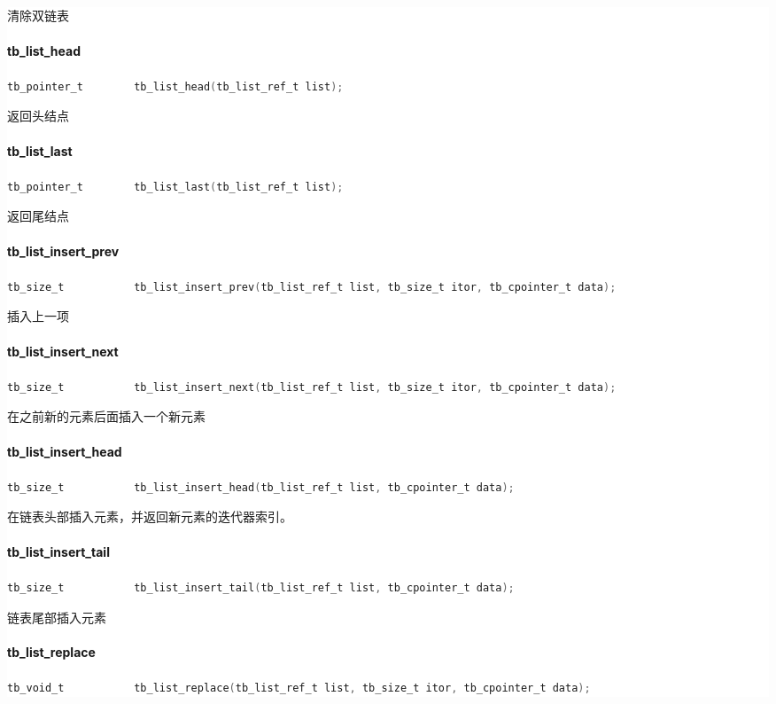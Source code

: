  清除双链表

#### tb_list_head

```c
tb_pointer_t        tb_list_head(tb_list_ref_t list);

```

返回头结点

#### tb_list_last

```c
tb_pointer_t        tb_list_last(tb_list_ref_t list);

```

返回尾结点

#### tb_list_insert_prev

```c
tb_size_t           tb_list_insert_prev(tb_list_ref_t list, tb_size_t itor, tb_cpointer_t data);

```

插入上一项

#### tb_list_insert_next

```c
tb_size_t           tb_list_insert_next(tb_list_ref_t list, tb_size_t itor, tb_cpointer_t data);

```

在之前新的元素后面插入一个新元素

#### tb_list_insert_head

```c
tb_size_t           tb_list_insert_head(tb_list_ref_t list, tb_cpointer_t data);

```

在链表头部插入元素，并返回新元素的迭代器索引。

#### tb_list_insert_tail

```c
tb_size_t           tb_list_insert_tail(tb_list_ref_t list, tb_cpointer_t data);

```

链表尾部插入元素

#### tb_list_replace

```c
tb_void_t           tb_list_replace(tb_list_ref_t list, tb_size_t itor, tb_cpointer_t data);

```

